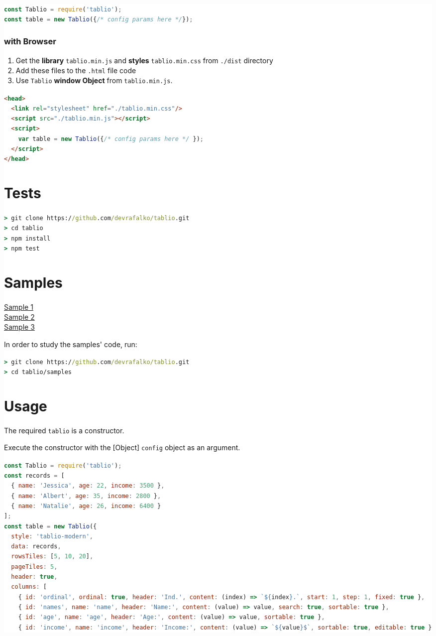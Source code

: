 ```javascript
const Tablio = require('tablio');
const table = new Tablio({/* config params here */});
```

<h3>with Browser</h3>
<ol>
  <li>Get the <strong>library</strong> <code>tablio.min.js</code> and <strong>styles</strong> <code>tablio.min.css</code> from <code>./dist</code> directory</li>
  <li>Add these files to the <code>.html</code> file code</li>
  <li>Use <code>Tablio</code> <strong>window Object</strong> from <code>tablio.min.js</code>.</li>
</ol>

```html
<head>
  <link rel="stylesheet" href="./tablio.min.css"/>
  <script src="./tablio.min.js"></script>
  <script>
    var table = new Tablio({/* config params here */ });
  </script>
</head>
```

<h1 id="main-tests">Tests</h1>

```cmd
> git clone https://github.com/devrafalko/tablio.git
> cd tablio
> npm install
> npm test
```

<h1 id="main-samples">Samples</h1>
<a href="https://devrafalko.github.io/tablio/sample-1.html">Sample 1</a><br/>
<a href="https://devrafalko.github.io/tablio/sample-2.html">Sample 2</a><br/>
<a href="https://devrafalko.github.io/tablio/sample-3.html">Sample 3</a><br/>
<p>In order to study the samples' code, run:</p>

```cmd
> git clone https://github.com/devrafalko/tablio.git
> cd tablio/samples
```

<h1 id="main-usage">Usage</h1>
<p>The required <code>tablio</code> is a constructor.</p>
<p>Execute the constructor with the [Object] <code>config</code> object as an argument.</p>


```javascript
const Tablio = require('tablio');
const records = [
  { name: 'Jessica', age: 22, income: 3500 },
  { name: 'Albert', age: 35, income: 2800 },
  { name: 'Natalie', age: 26, income: 6400 }
];
const table = new Tablio({
  style: 'tablio-modern',
  data: records,
  rowsTiles: [5, 10, 20],
  pageTiles: 5,
  header: true,
  columns: [
    { id: 'ordinal', ordinal: true, header: 'Ind.', content: (index) => `${index}.`, start: 1, step: 1, fixed: true },
    { id: 'names', name: 'name', header: 'Name:', content: (value) => value, search: true, sortable: true },
    { id: 'age', name: 'age', header: 'Age:', content: (value) => value, sortable: true },
    { id: 'income', name: 'income', header: 'Income:', content: (value) => `${value}$`, sortable: true, editable: true }
```
